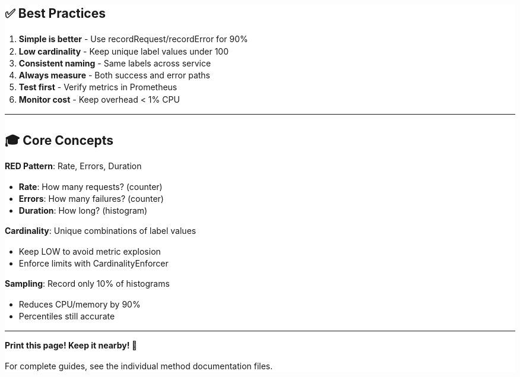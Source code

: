 
## ✅ Best Practices

1. **Simple is better** - Use recordRequest/recordError for 90%
2. **Low cardinality** - Keep unique label values under 100
3. **Consistent naming** - Same labels across service
4. **Always measure** - Both success and error paths
5. **Test first** - Verify metrics in Prometheus
6. **Monitor cost** - Keep overhead < 1% CPU

---

## 🎓 Core Concepts

**RED Pattern**: Rate, Errors, Duration
- **Rate**: How many requests? (counter)
- **Errors**: How many failures? (counter)
- **Duration**: How long? (histogram)

**Cardinality**: Unique combinations of label values
- Keep LOW to avoid metric explosion
- Enforce limits with CardinalityEnforcer

**Sampling**: Record only 10% of histograms
- Reduces CPU/memory by 90%
- Percentiles still accurate

---

**Print this page! Keep it nearby! 📄**

For complete guides, see the individual method documentation files.
